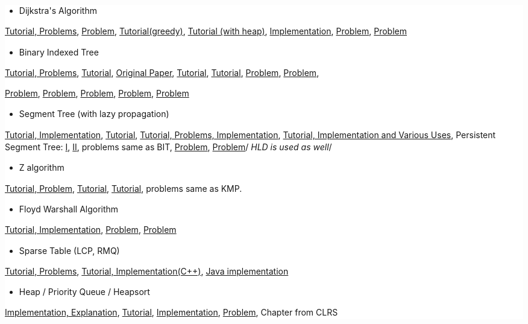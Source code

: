 * Dijkstra's Algorithm 

[Tutorial, Problems](http://help.topcoder.com/data-science/competing-in-algorithm-challenges/algorithm-tutorials/introduction-to-graphs-and-their-data-structures-section-3/), [Problem](http://www.codechef.com/problems/REN2013G), [Tutorial(greedy)](http://e-maxx.ru/algo/dijkstra), [Tutorial (with heap)](http://e-maxx.ru/algo/dijkstra_sparse), [Implementation](http://zobayer.blogspot.in/2009/12/dijkstras-algorithm-in-c.html), [Problem](http://www.spoj.com/problems/EZDIJKST/), [Problem](http://www.spoj.com/problems/SHPATH/)

* Binary Indexed Tree 

[Tutorial, Problems](http://community.topcoder.com/tc?module=Static&d1=tutorials&d2=binaryIndexedTrees), [Tutorial](http://codeforces.com/blog/entry/619), [Original Paper](http://citeseerx.ist.psu.edu/viewdoc/download;jsessionid=AB3AEBC0736E52FA815A3D4C633DE52F?doi=10.1.1.14.8917&rep=rep1&type=pdf), [Tutorial](http://sanugupta.wordpress.com/2014/08/29/binary-indexed-tree-fenwick-tree/), [Tutorial](http://cs.stackexchange.com/a/10541),  [Problem](http://www.spoj.com/problems/HORRIBLE/), [Problem](http://www.spoj.com/problems/YODANESS/),<br>

[Problem](http://www.spoj.com/problems/INVCNT/), [Problem](http://www.spoj.com/problems/NICEDAY/), [Problem](http://www.spoj.com/problems/CTRICK/), [Problem](http://www.spoj.com/problems/DQUERY/), [Problem](http://www.spoj.com/problems/MCHAOS/)

* Segment Tree (with lazy propagation) 

[Tutorial, Implementation](http://se7so.blogspot.in/2012/12/segment-trees-and-lazy-propagation.html), [Tutorial](http://discuss.codechef.com/questions/38770/lazy-propagation), [Tutorial, Problems, Implementation](http://letuskode.blogspot.in/2013/01/segtrees.html), [Tutorial, Implementation and Various Uses](http://e-maxx.ru/algo/segment_tree), Persistent Segment Tree: [I](http://blog.anudeep2011.com/persistent-segment-trees-explained-with-spoj-problems/), [II](https://discuss.codechef.com/questions/101647/persistence-made-simple-tutorial), problems same as BIT, [Problem](http://www.spoj.com/problems/HORRIBLE/), [Problem](http://www.codechef.com/problems/IDOLS)/ _HLD is used as well_/

* Z algorithm 

[Tutorial, Problem](http://codeforces.com/blog/entry/3107), [Tutorial](https://www.cs.umd.edu/class/fall2011/cmsc858s/Lec02-zalg.pdf), [Tutorial](https://ivanyu.me/blog/2013/10/15/z-algorithm/), problems same as KMP.

* Floyd Warshall Algorithm 

[Tutorial, Implementation](http://www.geeksforgeeks.org/dynamic-programming-set-16-floyd-warshall-algorithm/), [Problem](http://www.spoj.com/problems/AMR11F/), [Problem](http://community.topcoder.com/stat?c=problem_statement&pm=2356)

* Sparse Table (LCP, RMQ) 

[Tutorial, Problems](https://www.topcoder.com/community/data-science/data-science-tutorials/range-minimum-query-and-lowest-common-ancestor/), [Tutorial, Implementation(C++)](http://mayanknatani.wordpress.com/2013/07/15/range-minimum-query/), [Java implementation](https://sites.google.com/site/indy256/algo/sparse_table_rmq)

* Heap / Priority Queue / Heapsort 

[Implementation, Explanation](http://www.sourcetricks.com/2011/06/c-heaps.html#.U9z8J_mSzfc), [Tutorial](http://pages.cs.wisc.edu/~vernon/cs367/notes/11.PRIORITY-Q.html), [Implementation](http://www.cprogramming.com/tutorial/computersciencetheory/heapcode.html), [Problem](http://www.codechef.com/problems/REVERSE), Chapter from CLRS
